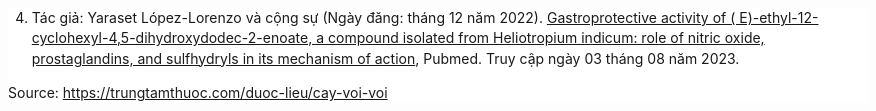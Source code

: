   4. Tác giả: Yaraset López-Lorenzo và cộng sự (Ngày đăng: tháng 12 năm 2022). [Gastroprotective activity of ( E)-ethyl-12-cyclohexyl-4,5-dihydroxydodec-2-enoate, a compound isolated from Heliotropium indicum: role of nitric oxide, prostaglandins, and sulfhydryls in its mechanism of action](https://pubmed.ncbi.nlm.nih.gov/35764528/), Pubmed. Truy cập ngày 03 tháng 08 năm 2023.




Source: https://trungtamthuoc.com/duoc-lieu/cay-voi-voi